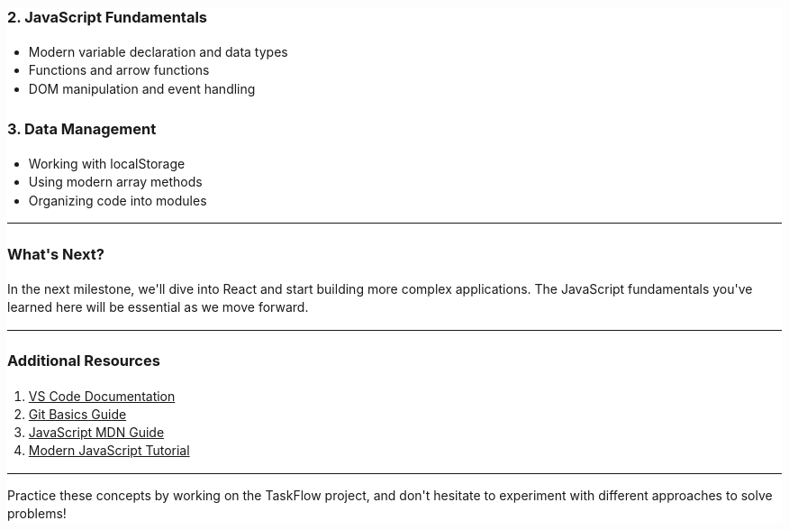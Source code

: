 ### **2. JavaScript Fundamentals**
- Modern variable declaration and data types
- Functions and arrow functions
- DOM manipulation and event handling

### **3. Data Management**
- Working with localStorage
- Using modern array methods
- Organizing code into modules

---

### **What's Next?**

In the next milestone, we'll dive into React and start building more complex applications. The JavaScript fundamentals you've learned here will be essential as we move forward.

---

### **Additional Resources**

1. [VS Code Documentation](https://code.visualstudio.com/docs)
2. [Git Basics Guide](https://git-scm.com/book/en/v2/Getting-Started-Git-Basics)
3. [JavaScript MDN Guide](https://developer.mozilla.org/en-US/docs/Web/JavaScript/Guide)
4. [Modern JavaScript Tutorial](https://javascript.info/)

---

Practice these concepts by working on the TaskFlow project, and don't hesitate to experiment with different approaches to solve problems!